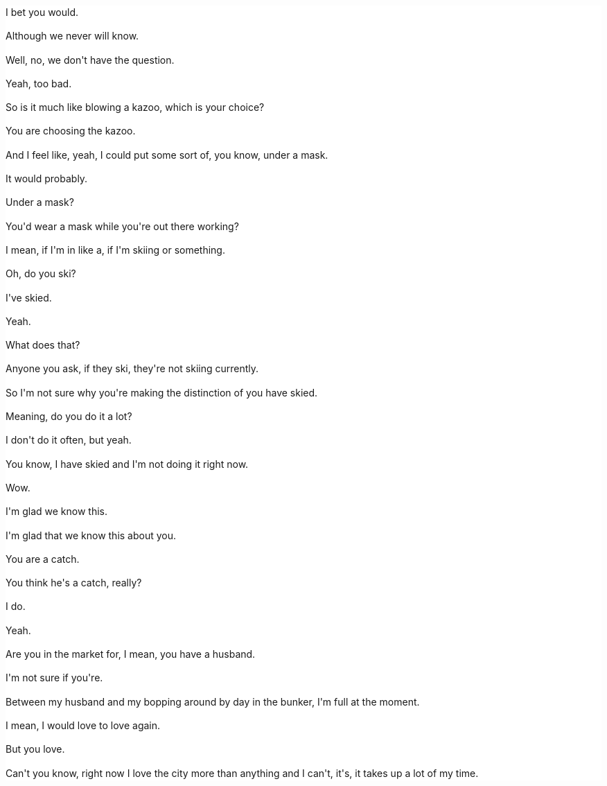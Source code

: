 I bet you would.

Although we never will know.

Well, no, we don't have the question.

Yeah, too bad.

So is it much like blowing a kazoo, which is your choice?

You are choosing the kazoo.

And I feel like, yeah, I could put some sort of, you know, under a mask.

It would probably.

Under a mask?

You'd wear a mask while you're out there working?

I mean, if I'm in like a, if I'm skiing or something.

Oh, do you ski?

I've skied.

Yeah.

What does that?

Anyone you ask, if they ski, they're not skiing currently.

So I'm not sure why you're making the distinction of you have skied.

Meaning, do you do it a lot?

I don't do it often, but yeah.

You know, I have skied and I'm not doing it right now.

Wow.

I'm glad we know this.

I'm glad that we know this about you.

You are a catch.

You think he's a catch, really?

I do.

Yeah.

Are you in the market for, I mean, you have a husband.

I'm not sure if you're.

Between my husband and my bopping around by day in the bunker, I'm full at the moment.

I mean, I would love to love again.

But you love.

Can't you know, right now I love the city more than anything and I can't, it's, it takes up a lot of my time.
